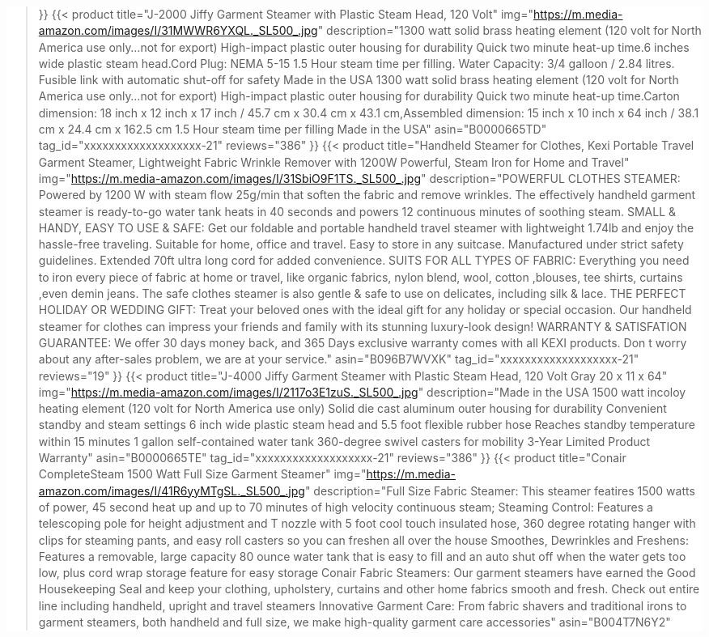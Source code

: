 >}} 
{{< product 
title="J-2000 Jiffy Garment Steamer with Plastic Steam Head, 120 Volt"
img="https://m.media-amazon.com/images/I/31MWWR6YXQL._SL500_.jpg"
description="1300 watt solid brass heating element (120 volt for North America use only…not for export) High-impact plastic outer housing for durability Quick two minute heat-up time.6 inches wide plastic steam head.Cord Plug: NEMA 5-15 1.5 Hour steam time per filling. Water Capacity: 3/4 galloon / 2.84 litres. Fusible link with automatic shut-off for safety Made in the USA 1300 watt solid brass heating element (120 volt for North America use only…not for export) High-impact plastic outer housing for durability Quick two minute heat-up time.Carton dimension: 18 inch x 12 inch x 17 inch / 45.7 cm x 30.4 cm x 43.1 cm,Assembled dimension: 15 inch x 10 inch x 64 inch / 38.1 cm x 24.4 cm x 162.5 cm 1.5 Hour steam time per filling Made in the USA"
asin="B0000665TD"
tag_id="xxxxxxxxxxxxxxxxxxx-21"
reviews="386"
>}} 
{{< product 
title="Handheld Steamer for Clothes, Kexi Portable Travel Garment Steamer, Lightweight Fabric Wrinkle Remover with 1200W Powerful, Steam Iron for Home and Travel"
img="https://m.media-amazon.com/images/I/31SbiO9F1TS._SL500_.jpg"
description="POWERFUL CLOTHES STEAMER: Powered by 1200 W with steam flow 25g/min that soften the fabric and remove wrinkles. The effectively handheld garment steamer is ready-to-go water tank heats in 40 seconds and powers 12 continuous minutes of soothing steam. SMALL & HANDY, EASY TO USE & SAFE: Get our foldable and portable handheld travel steamer with lightweight 1.74lb and enjoy the hassle-free traveling. Suitable for home, office and travel. Easy to store in any suitcase. Manufactured under strict safety guidelines. Extended 70ft ultra long cord for added convenience. SUITS FOR ALL TYPES OF FABRIC: Everything you need to iron every piece of fabric at home or travel, like organic fabrics, nylon blend, wool, cotton ,blouses, tee shirts, curtains ,even demin jeans. The safe clothes steamer is also gentle & safe to use on delicates, including silk & lace. THE PERFECT HOLIDAY OR WEDDING GIFT: Treat your beloved ones with the ideal gift for any holiday or special occasion. Our handheld steamer for clothes can impress your friends and family with its stunning luxury-look design! WARRANTY & SATISFATION GUARANTEE: We offer 30 days money back, and 365 Days exclusive warranty comes with all KEXI products. Don t worry about any after-sales problem, we are at your service."
asin="B096B7WVXK"
tag_id="xxxxxxxxxxxxxxxxxxx-21"
reviews="19"
>}} 
{{< product 
title="J-4000 Jiffy Garment Steamer with Plastic Steam Head, 120 Volt Gray 20 x 11 x 64"
img="https://m.media-amazon.com/images/I/2117o3E1zuS._SL500_.jpg"
description="Made in the USA 1500 watt incoloy heating element (120 volt for North America use only) Solid die cast aluminum outer housing for durability Convenient standby and steam settings 6 inch wide plastic steam head and 5.5 foot flexible rubber hose Reaches standby temperature within 15 minutes 1 gallon self-contained water tank 360-degree swivel casters for mobility 3-Year Limited Product Warranty"
asin="B0000665TE"
tag_id="xxxxxxxxxxxxxxxxxxx-21"
reviews="386"
>}} 
{{< product 
title="Conair CompleteSteam 1500 Watt Full Size Garment Steamer"
img="https://m.media-amazon.com/images/I/41R6yyMTgSL._SL500_.jpg"
description="Full Size Fabric Steamer: This steamer featires 1500 watts of power, 45 second heat up and up to 70 minutes of high velocity continuous steam; Steaming Control: Features a telescoping pole for height adjustment and T nozzle with 5 foot cool touch insulated hose, 360 degree rotating hanger with clips for steaming pants, and easy roll casters so you can freshen all over the house Smoothes, Dewrinkles and Freshens: Features a removable, large capacity 80 ounce water tank that is easy to fill and an auto shut off when the water gets too low, plus cord wrap storage feature for easy storage Conair Fabric Steamers: Our garment steamers have earned the Good Housekeeping Seal and keep your clothing, upholstery, curtains and other home fabrics smooth and fresh. Check out entire line including handheld, upright and travel steamers Innovative Garment Care: From fabric shavers and traditional irons to garment steamers, both handheld and full size, we make high-quality garment care accessories"
asin="B004T7N6Y2"